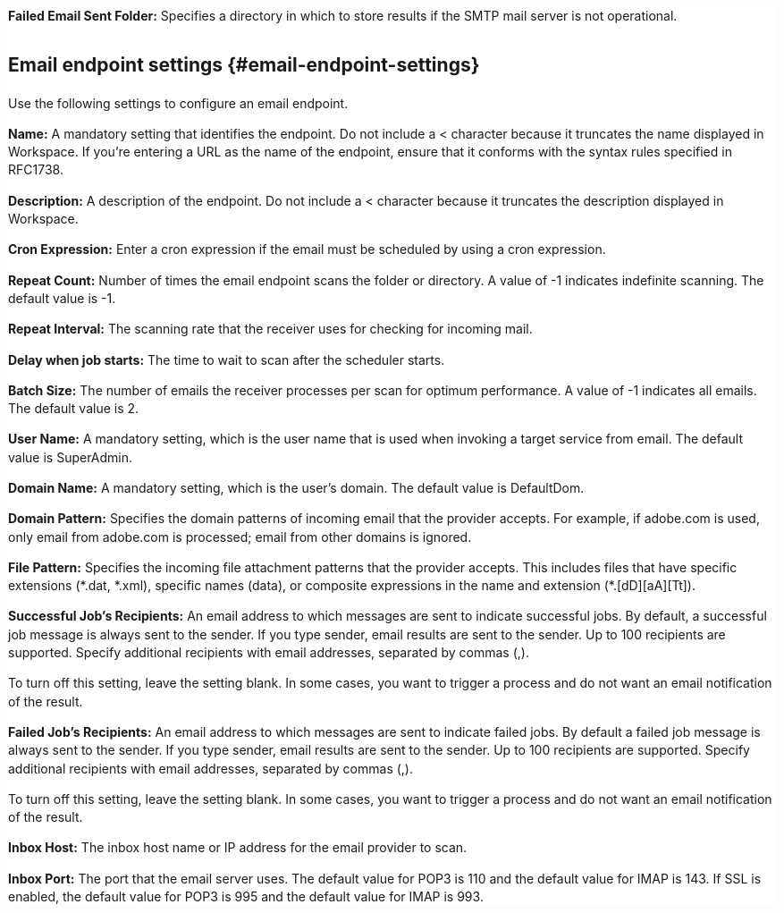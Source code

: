 **Failed Email Sent Folder:** Specifies a directory in which to store results if the SMTP mail server is not operational.

## Email endpoint settings {#email-endpoint-settings}

Use the following settings to configure an email endpoint.

**Name:** A mandatory setting that identifies the endpoint. Do not include a < character because it truncates the name displayed in Workspace. If you’re entering a URL as the name of the endpoint, ensure that it conforms with the syntax rules specified in RFC1738.

**Description:** A description of the endpoint. Do not include a < character because it truncates the description displayed in Workspace.

**Cron Expression:** Enter a cron expression if the email must be scheduled by using a cron expression.

**Repeat Count:** Number of times the email endpoint scans the folder or directory. A value of -1 indicates indefinite scanning. The default value is -1.

**Repeat Interval:** The scanning rate that the receiver uses for checking for incoming mail.

**Delay when job starts:** The time to wait to scan after the scheduler starts.

**Batch Size:** The number of emails the receiver processes per scan for optimum performance. A value of -1 indicates all emails. The default value is 2.

**User Name:** A mandatory setting, which is the user name that is used when invoking a target service from email. The default value is SuperAdmin.

**Domain Name:** A mandatory setting, which is the user’s domain. The default value is DefaultDom.

**Domain Pattern:** Specifies the domain patterns of incoming email that the provider accepts. For example, if adobe.com is used, only email from adobe.com is processed; email from other domains is ignored.

**File Pattern:** Specifies the incoming file attachment patterns that the provider accepts. This includes files that have specific extensions (&ast;.dat, &ast;.xml), specific names (data), or composite expressions in the name and extension (&ast;.[dD][aA][Tt]).

**Successful Job’s Recipients:** An email address to which messages are sent to indicate successful jobs. By default, a successful job message is always sent to the sender. If you type sender, email results are sent to the sender. Up to 100 recipients are supported. Specify additional recipients with email addresses, separated by commas (,).

To turn off this setting, leave the setting blank. In some cases, you want to trigger a process and do not want an email notification of the result.

**Failed Job’s Recipients:** An email address to which messages are sent to indicate failed jobs. By default a failed job message is always sent to the sender. If you type sender, email results are sent to the sender. Up to 100 recipients are supported. Specify additional recipients with email addresses, separated by commas (,).

To turn off this setting, leave the setting blank. In some cases, you want to trigger a process and do not want an email notification of the result.

**Inbox Host:** The inbox host name or IP address for the email provider to scan.

**Inbox Port:** The port that the email server uses. The default value for POP3 is 110 and the default value for IMAP is 143. If SSL is enabled, the default value for POP3 is 995 and the default value for IMAP is 993.
